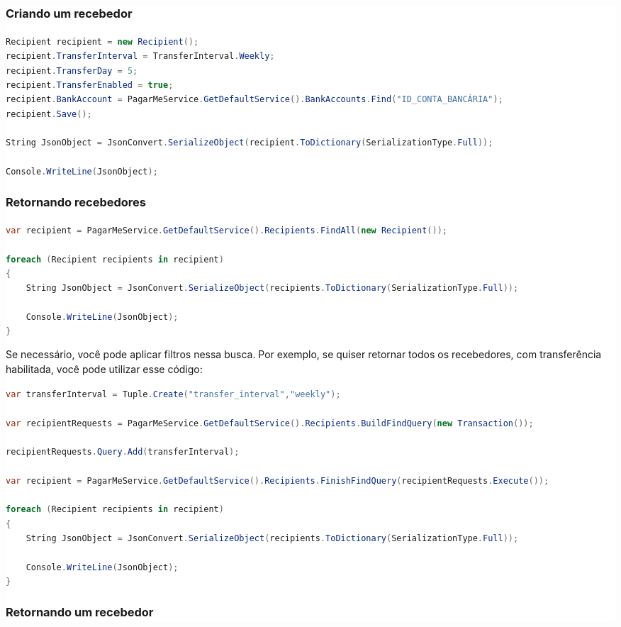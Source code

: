 ### Criando um recebedor

```C#
Recipient recipient = new Recipient();
recipient.TransferInterval = TransferInterval.Weekly;
recipient.TransferDay = 5;
recipient.TransferEnabled = true;
recipient.BankAccount = PagarMeService.GetDefaultService().BankAccounts.Find("ID_CONTA_BANCÁRIA");
recipient.Save();

String JsonObject = JsonConvert.SerializeObject(recipient.ToDictionary(SerializationType.Full));

Console.WriteLine(JsonObject);
```

### Retornando recebedores

```C#
var recipient = PagarMeService.GetDefaultService().Recipients.FindAll(new Recipient());

foreach (Recipient recipients in recipient)
{
    String JsonObject = JsonConvert.SerializeObject(recipients.ToDictionary(SerializationType.Full));

    Console.WriteLine(JsonObject);
}
```

Se necessário, você pode aplicar filtros nessa busca. Por exemplo, se quiser retornar todos os recebedores, com transferência habilitada, você pode utilizar esse código:

```C#
var transferInterval = Tuple.Create("transfer_interval","weekly");

var recipientRequests = PagarMeService.GetDefaultService().Recipients.BuildFindQuery(new Transaction());

recipientRequests.Query.Add(transferInterval);

var recipient = PagarMeService.GetDefaultService().Recipients.FinishFindQuery(recipientRequests.Execute());

foreach (Recipient recipients in recipient)
{
    String JsonObject = JsonConvert.SerializeObject(recipients.ToDictionary(SerializationType.Full));

    Console.WriteLine(JsonObject);
}
```

### Retornando um recebedor
